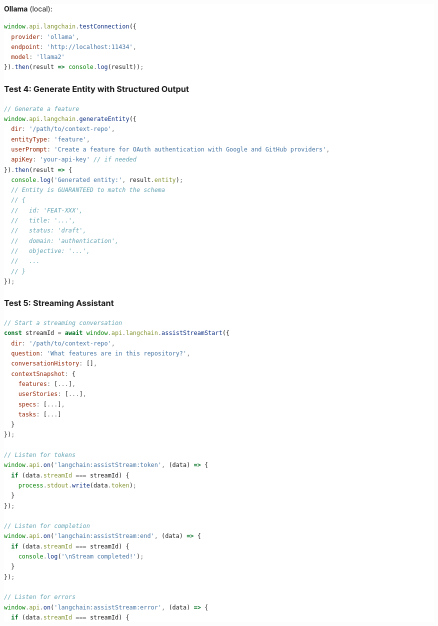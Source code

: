 **Ollama** (local):
```javascript
window.api.langchain.testConnection({
  provider: 'ollama',
  endpoint: 'http://localhost:11434',
  model: 'llama2'
}).then(result => console.log(result));
```

### Test 4: Generate Entity with Structured Output

```javascript
// Generate a feature
window.api.langchain.generateEntity({
  dir: '/path/to/context-repo',
  entityType: 'feature',
  userPrompt: 'Create a feature for OAuth authentication with Google and GitHub providers',
  apiKey: 'your-api-key' // if needed
}).then(result => {
  console.log('Generated entity:', result.entity);
  // Entity is GUARANTEED to match the schema
  // {
  //   id: 'FEAT-XXX',
  //   title: '...',
  //   status: 'draft',
  //   domain: 'authentication',
  //   objective: '...',
  //   ...
  // }
});
```

### Test 5: Streaming Assistant

```javascript
// Start a streaming conversation
const streamId = await window.api.langchain.assistStreamStart({
  dir: '/path/to/context-repo',
  question: 'What features are in this repository?',
  conversationHistory: [],
  contextSnapshot: {
    features: [...],
    userStories: [...],
    specs: [...],
    tasks: [...]
  }
});

// Listen for tokens
window.api.on('langchain:assistStream:token', (data) => {
  if (data.streamId === streamId) {
    process.stdout.write(data.token);
  }
});

// Listen for completion
window.api.on('langchain:assistStream:end', (data) => {
  if (data.streamId === streamId) {
    console.log('\nStream completed!');
  }
});

// Listen for errors
window.api.on('langchain:assistStream:error', (data) => {
  if (data.streamId === streamId) {
```